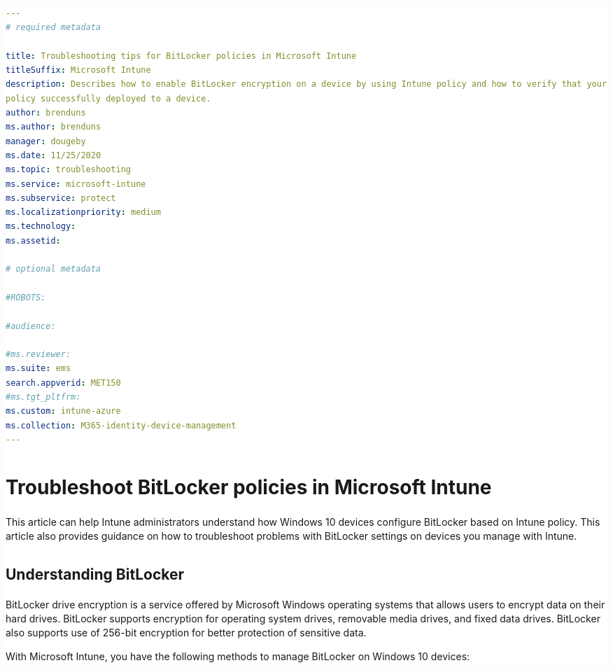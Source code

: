 ```yaml
---
# required metadata

title: Troubleshooting tips for BitLocker policies in Microsoft Intune
titleSuffix: Microsoft Intune
description: Describes how to enable BitLocker encryption on a device by using Intune policy and how to verify that your policy successfully deployed to a device. 
author: brenduns
ms.author: brenduns
manager: dougeby
ms.date: 11/25/2020
ms.topic: troubleshooting
ms.service: microsoft-intune
ms.subservice: protect
ms.localizationpriority: medium
ms.technology:
ms.assetid:

# optional metadata

#ROBOTS:

#audience:

#ms.reviewer:  
ms.suite: ems
search.appverid: MET150
#ms.tgt_pltfrm:
ms.custom: intune-azure
ms.collection: M365-identity-device-management
--- 
```





# Troubleshoot BitLocker policies in Microsoft Intune

This article can help Intune administrators understand how Windows 10 devices configure BitLocker based on Intune policy. This article also provides guidance on how to troubleshoot problems with BitLocker settings on devices you manage with Intune.  

## Understanding BitLocker

BitLocker drive encryption is a service offered by Microsoft Windows operating systems that allows users to encrypt data on their hard drives. BitLocker supports encryption for operating system drives, removable media drives, and fixed data drives. BitLocker also supports use of 256-bit encryption for better protection of sensitive data.  

With Microsoft Intune, you have the following methods to manage BitLocker on Windows 10 devices:
